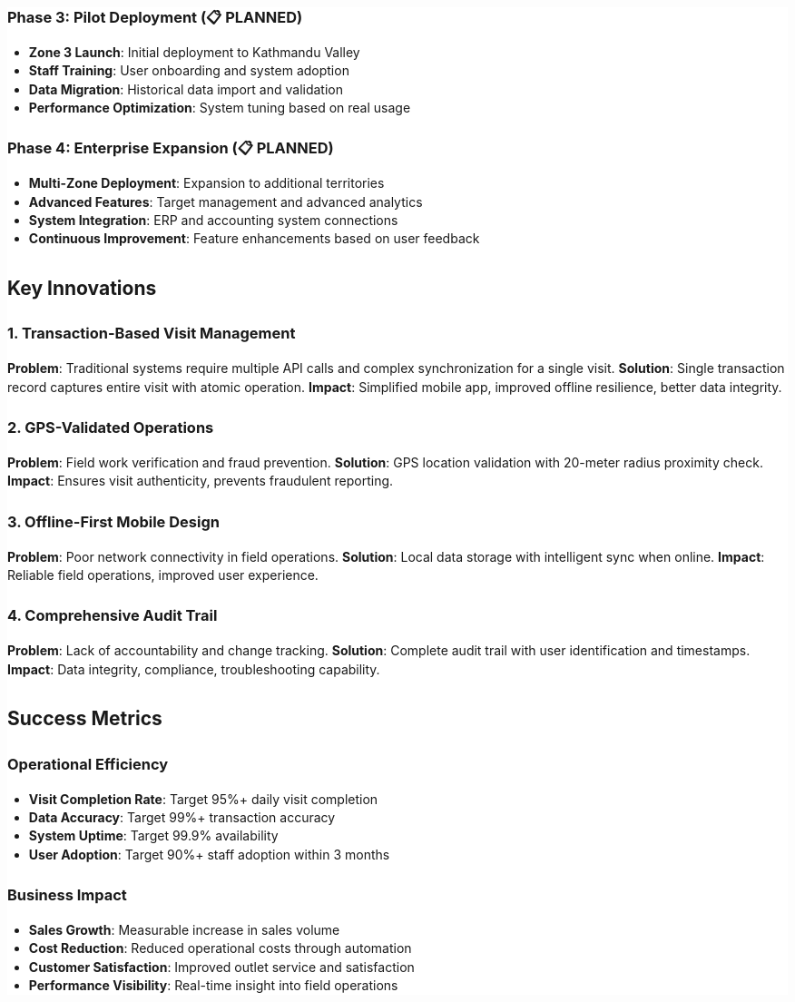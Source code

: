 ### Phase 3: Pilot Deployment (📋 PLANNED)
- **Zone 3 Launch**: Initial deployment to Kathmandu Valley
- **Staff Training**: User onboarding and system adoption
- **Data Migration**: Historical data import and validation
- **Performance Optimization**: System tuning based on real usage

### Phase 4: Enterprise Expansion (📋 PLANNED)
- **Multi-Zone Deployment**: Expansion to additional territories
- **Advanced Features**: Target management and advanced analytics
- **System Integration**: ERP and accounting system connections
- **Continuous Improvement**: Feature enhancements based on user feedback

## Key Innovations

### 1. Transaction-Based Visit Management
**Problem**: Traditional systems require multiple API calls and complex synchronization for a single visit.
**Solution**: Single transaction record captures entire visit with atomic operation.
**Impact**: Simplified mobile app, improved offline resilience, better data integrity.

### 2. GPS-Validated Operations
**Problem**: Field work verification and fraud prevention.
**Solution**: GPS location validation with 20-meter radius proximity check.
**Impact**: Ensures visit authenticity, prevents fraudulent reporting.

### 3. Offline-First Mobile Design
**Problem**: Poor network connectivity in field operations.
**Solution**: Local data storage with intelligent sync when online.
**Impact**: Reliable field operations, improved user experience.

### 4. Comprehensive Audit Trail
**Problem**: Lack of accountability and change tracking.
**Solution**: Complete audit trail with user identification and timestamps.
**Impact**: Data integrity, compliance, troubleshooting capability.

## Success Metrics

### Operational Efficiency
- **Visit Completion Rate**: Target 95%+ daily visit completion
- **Data Accuracy**: Target 99%+ transaction accuracy
- **System Uptime**: Target 99.9% availability
- **User Adoption**: Target 90%+ staff adoption within 3 months

### Business Impact
- **Sales Growth**: Measurable increase in sales volume
- **Cost Reduction**: Reduced operational costs through automation
- **Customer Satisfaction**: Improved outlet service and satisfaction
- **Performance Visibility**: Real-time insight into field operations
